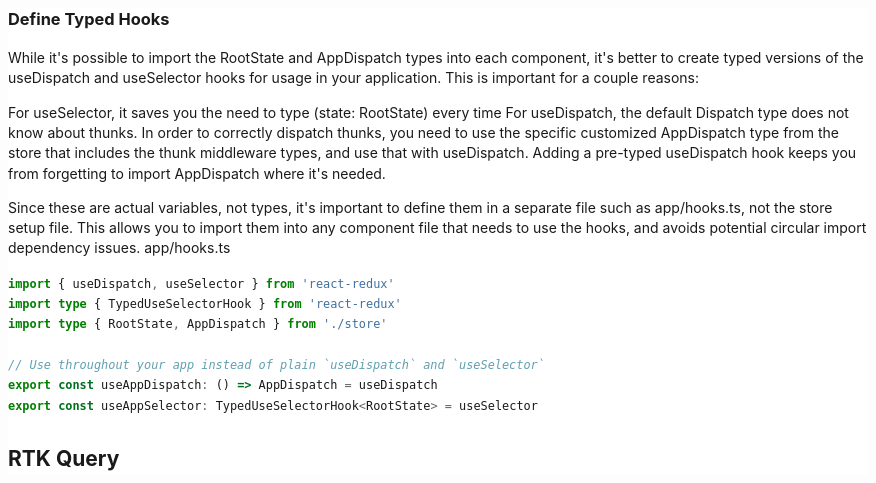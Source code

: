 

### Define Typed Hooks

While it's possible to import the RootState and AppDispatch types into each component, it's better to create typed versions of the useDispatch and useSelector hooks for usage in your application. This is important for a couple reasons:

For useSelector, it saves you the need to type (state: RootState) every time
For useDispatch, the default Dispatch type does not know about thunks. In order to correctly dispatch thunks, you need to use the specific customized AppDispatch type from the store that includes the thunk middleware types, and use that with useDispatch. Adding a pre-typed useDispatch hook keeps you from forgetting to import AppDispatch where it's needed.

Since these are actual variables, not types, it's important to define them in a separate file such as app/hooks.ts, not the store setup file. This allows you to import them into any component file that needs to use the hooks, and avoids potential circular import dependency issues.
app/hooks.ts

```ts
import { useDispatch, useSelector } from 'react-redux'
import type { TypedUseSelectorHook } from 'react-redux'
import type { RootState, AppDispatch } from './store'

// Use throughout your app instead of plain `useDispatch` and `useSelector`
export const useAppDispatch: () => AppDispatch = useDispatch
export const useAppSelector: TypedUseSelectorHook<RootState> = useSelector
```

## RTK Query

